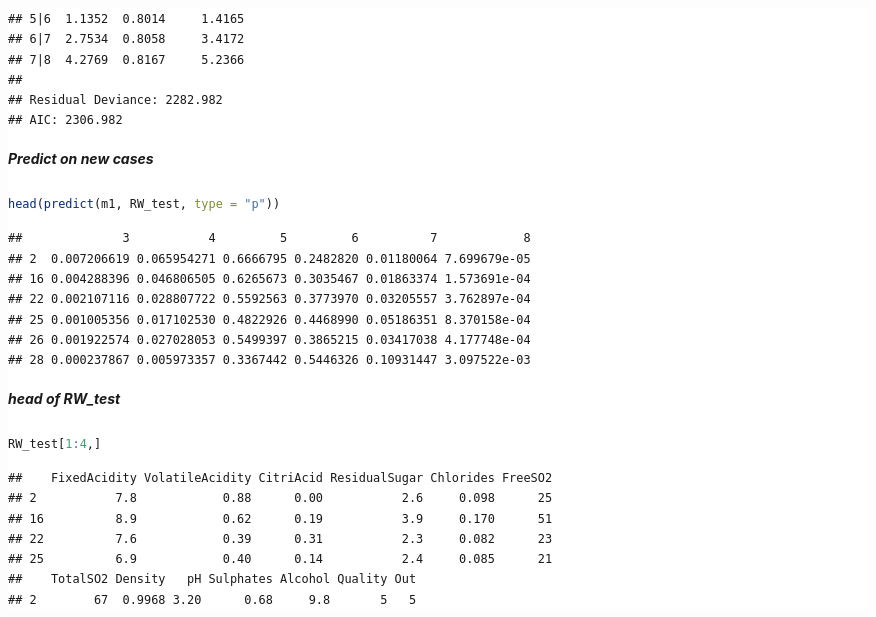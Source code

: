     ## 5|6  1.1352  0.8014     1.4165
    ## 6|7  2.7534  0.8058     3.4172
    ## 7|8  4.2769  0.8167     5.2366
    ## 
    ## Residual Deviance: 2282.982 
    ## AIC: 2306.982

##### Predict on new cases

``` r
head(predict(m1, RW_test, type = "p"))
```

    ##              3           4         5         6          7            8
    ## 2  0.007206619 0.065954271 0.6666795 0.2482820 0.01180064 7.699679e-05
    ## 16 0.004288396 0.046806505 0.6265673 0.3035467 0.01863374 1.573691e-04
    ## 22 0.002107116 0.028807722 0.5592563 0.3773970 0.03205557 3.762897e-04
    ## 25 0.001005356 0.017102530 0.4822926 0.4468990 0.05186351 8.370158e-04
    ## 26 0.001922574 0.027028053 0.5499397 0.3865215 0.03417038 4.177748e-04
    ## 28 0.000237867 0.005973357 0.3367442 0.5446326 0.10931447 3.097522e-03

##### head of RW\_test

``` r
RW_test[1:4,]
```

    ##    FixedAcidity VolatileAcidity CitriAcid ResidualSugar Chlorides FreeSO2
    ## 2           7.8            0.88      0.00           2.6     0.098      25
    ## 16          8.9            0.62      0.19           3.9     0.170      51
    ## 22          7.6            0.39      0.31           2.3     0.082      23
    ## 25          6.9            0.40      0.14           2.4     0.085      21
    ##    TotalSO2 Density   pH Sulphates Alcohol Quality Out
    ## 2        67  0.9968 3.20      0.68     9.8       5   5